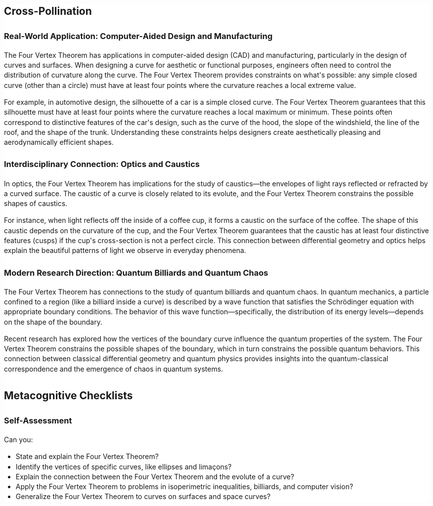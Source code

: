 ## Cross-Pollination

### Real-World Application: Computer-Aided Design and Manufacturing

The Four Vertex Theorem has applications in computer-aided design (CAD) and manufacturing, particularly in the design of curves and surfaces. When designing a curve for aesthetic or functional purposes, engineers often need to control the distribution of curvature along the curve. The Four Vertex Theorem provides constraints on what's possible: any simple closed curve (other than a circle) must have at least four points where the curvature reaches a local extreme value.

For example, in automotive design, the silhouette of a car is a simple closed curve. The Four Vertex Theorem guarantees that this silhouette must have at least four points where the curvature reaches a local maximum or minimum. These points often correspond to distinctive features of the car's design, such as the curve of the hood, the slope of the windshield, the line of the roof, and the shape of the trunk. Understanding these constraints helps designers create aesthetically pleasing and aerodynamically efficient shapes.

### Interdisciplinary Connection: Optics and Caustics

In optics, the Four Vertex Theorem has implications for the study of caustics—the envelopes of light rays reflected or refracted by a curved surface. The caustic of a curve is closely related to its evolute, and the Four Vertex Theorem constrains the possible shapes of caustics.

For instance, when light reflects off the inside of a coffee cup, it forms a caustic on the surface of the coffee. The shape of this caustic depends on the curvature of the cup, and the Four Vertex Theorem guarantees that the caustic has at least four distinctive features (cusps) if the cup's cross-section is not a perfect circle. This connection between differential geometry and optics helps explain the beautiful patterns of light we observe in everyday phenomena.

### Modern Research Direction: Quantum Billiards and Quantum Chaos

The Four Vertex Theorem has connections to the study of quantum billiards and quantum chaos. In quantum mechanics, a particle confined to a region (like a billiard inside a curve) is described by a wave function that satisfies the Schrödinger equation with appropriate boundary conditions. The behavior of this wave function—specifically, the distribution of its energy levels—depends on the shape of the boundary.

Recent research has explored how the vertices of the boundary curve influence the quantum properties of the system. The Four Vertex Theorem constrains the possible shapes of the boundary, which in turn constrains the possible quantum behaviors. This connection between classical differential geometry and quantum physics provides insights into the quantum-classical correspondence and the emergence of chaos in quantum systems.

## Metacognitive Checklists

### Self-Assessment

Can you:
- State and explain the Four Vertex Theorem?
- Identify the vertices of specific curves, like ellipses and limaçons?
- Explain the connection between the Four Vertex Theorem and the evolute of a curve?
- Apply the Four Vertex Theorem to problems in isoperimetric inequalities, billiards, and computer vision?
- Generalize the Four Vertex Theorem to curves on surfaces and space curves?
